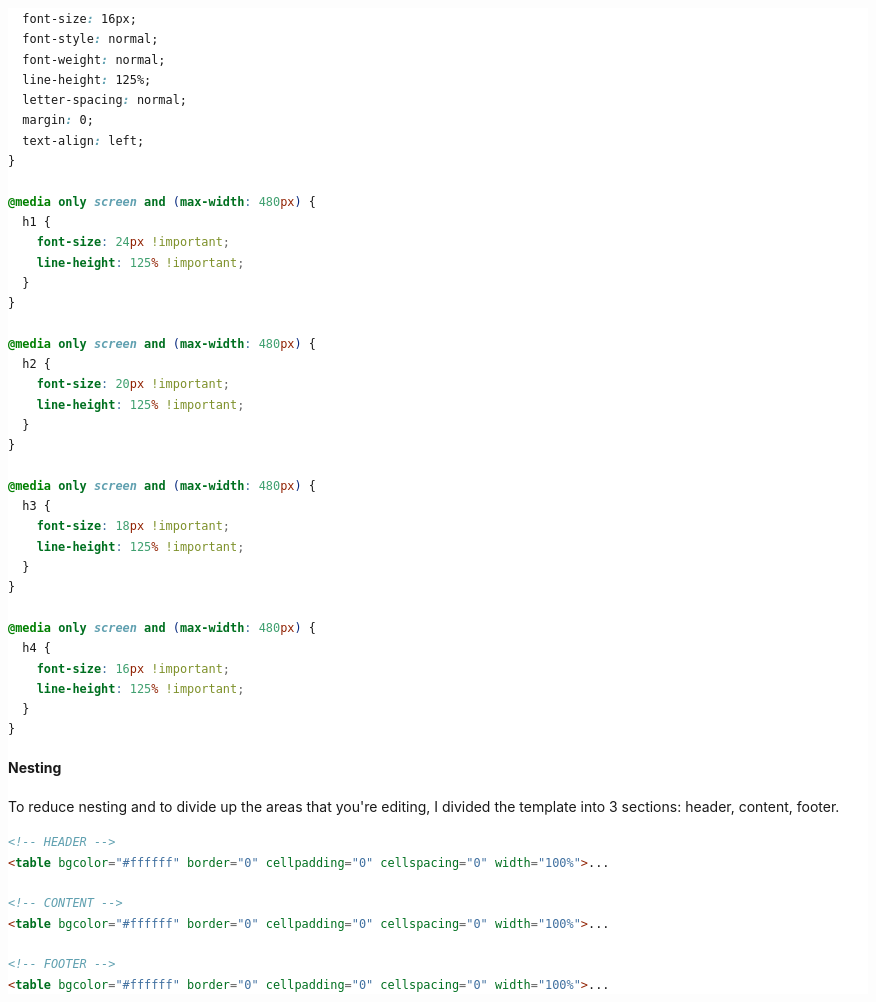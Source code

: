 ```css
  font-size: 16px;
  font-style: normal;
  font-weight: normal;
  line-height: 125%;
  letter-spacing: normal;
  margin: 0;
  text-align: left;
}

@media only screen and (max-width: 480px) {
  h1 {
    font-size: 24px !important;
    line-height: 125% !important;
  }
}

@media only screen and (max-width: 480px) {
  h2 {
    font-size: 20px !important;
    line-height: 125% !important;
  }
}

@media only screen and (max-width: 480px) {
  h3 {
    font-size: 18px !important;
    line-height: 125% !important;
  }
}

@media only screen and (max-width: 480px) {
  h4 {
    font-size: 16px !important;
    line-height: 125% !important;
  }
}
```

#### Nesting

To reduce nesting and to divide up the areas that you're editing, I divided the template into 3 sections: header, content, footer.


```html
<!-- HEADER -->
<table bgcolor="#ffffff" border="0" cellpadding="0" cellspacing="0" width="100%">...

<!-- CONTENT -->
<table bgcolor="#ffffff" border="0" cellpadding="0" cellspacing="0" width="100%">...

<!-- FOOTER -->
<table bgcolor="#ffffff" border="0" cellpadding="0" cellspacing="0" width="100%">...
```
